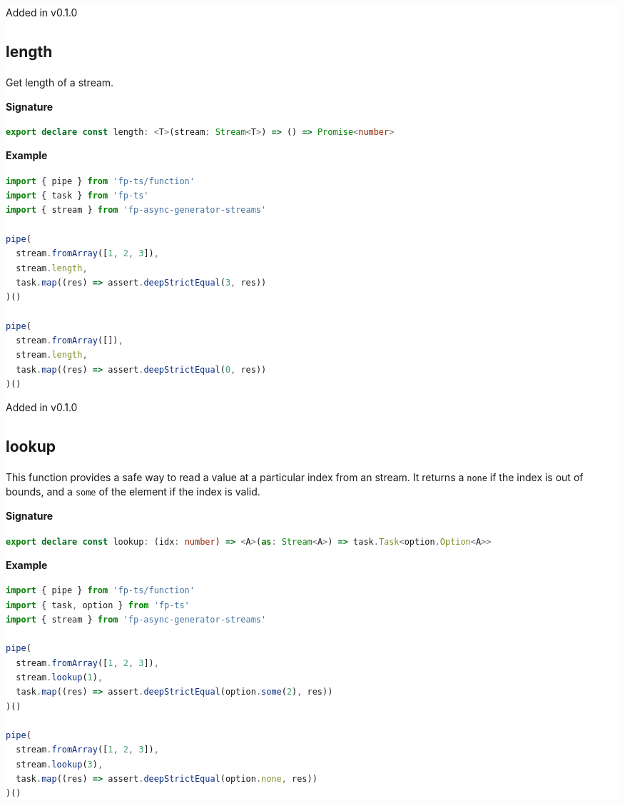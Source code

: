 
Added in v0.1.0

## length

Get length of a stream.

**Signature**

```ts
export declare const length: <T>(stream: Stream<T>) => () => Promise<number>
```

**Example**

```ts
import { pipe } from 'fp-ts/function'
import { task } from 'fp-ts'
import { stream } from 'fp-async-generator-streams'

pipe(
  stream.fromArray([1, 2, 3]),
  stream.length,
  task.map((res) => assert.deepStrictEqual(3, res))
)()

pipe(
  stream.fromArray([]),
  stream.length,
  task.map((res) => assert.deepStrictEqual(0, res))
)()
```

Added in v0.1.0

## lookup

This function provides a safe way to read a value at a particular index from an stream.
It returns a `none` if the index is out of bounds, and a `some` of the element if the
index is valid.

**Signature**

```ts
export declare const lookup: (idx: number) => <A>(as: Stream<A>) => task.Task<option.Option<A>>
```

**Example**

```ts
import { pipe } from 'fp-ts/function'
import { task, option } from 'fp-ts'
import { stream } from 'fp-async-generator-streams'

pipe(
  stream.fromArray([1, 2, 3]),
  stream.lookup(1),
  task.map((res) => assert.deepStrictEqual(option.some(2), res))
)()

pipe(
  stream.fromArray([1, 2, 3]),
  stream.lookup(3),
  task.map((res) => assert.deepStrictEqual(option.none, res))
)()
```
